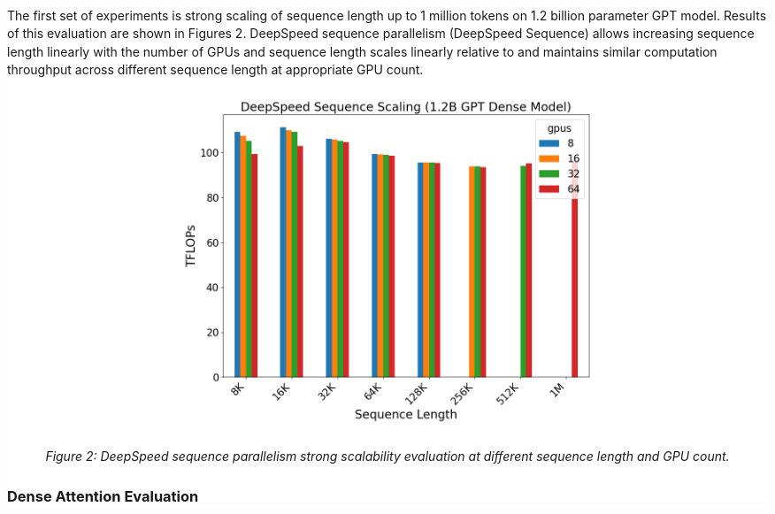 The first set of experiments is strong scaling of sequence length up to
1 million tokens on 1.2 billion parameter GPT model. Results of this
evaluation are shown in Figures 2. DeepSpeed sequence parallelism
(DeepSpeed Sequence) allows increasing sequence length linearly with the
number of GPUs and sequence length scales linearly relative to and
maintains similar computation throughput across different sequence
length at appropriate GPU count.

<div align="center">
<img src="./media/image4.png" style="width:5in;height:4in" />

*Figure 2: DeepSpeed sequence parallelism strong scalability evaluation
at different sequence length and GPU count.*
</div>

### Dense Attention Evaluation
